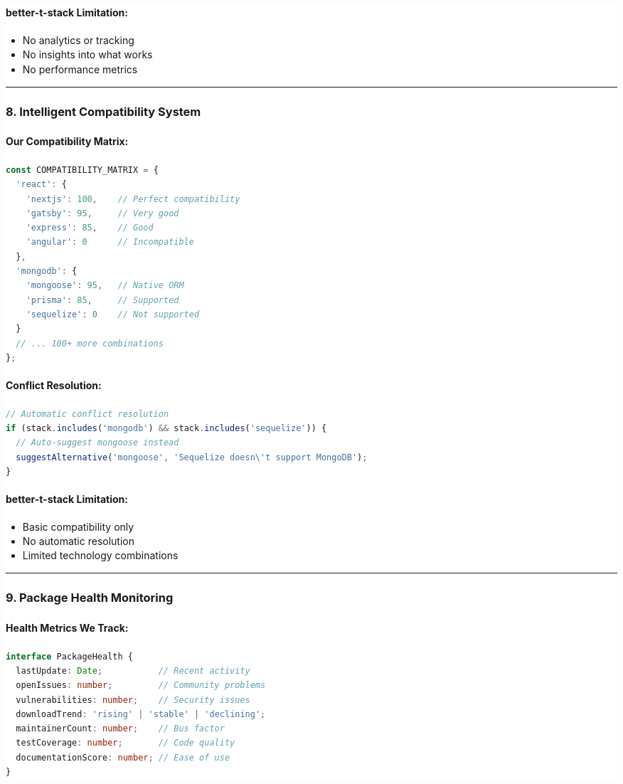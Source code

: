 #### **better-t-stack Limitation:**
- No analytics or tracking
- No insights into what works
- No performance metrics

---

### 8. Intelligent Compatibility System

#### **Our Compatibility Matrix:**
```typescript
const COMPATIBILITY_MATRIX = {
  'react': {
    'nextjs': 100,    // Perfect compatibility
    'gatsby': 95,     // Very good
    'express': 85,    // Good
    'angular': 0      // Incompatible
  },
  'mongodb': {
    'mongoose': 95,   // Native ORM
    'prisma': 85,     // Supported
    'sequelize': 0    // Not supported
  }
  // ... 100+ more combinations
};
```

#### **Conflict Resolution:**
```typescript
// Automatic conflict resolution
if (stack.includes('mongodb') && stack.includes('sequelize')) {
  // Auto-suggest mongoose instead
  suggestAlternative('mongoose', 'Sequelize doesn\'t support MongoDB');
}
```

#### **better-t-stack Limitation:**
- Basic compatibility only
- No automatic resolution
- Limited technology combinations

---

### 9. Package Health Monitoring

#### **Health Metrics We Track:**
```typescript
interface PackageHealth {
  lastUpdate: Date;           // Recent activity
  openIssues: number;         // Community problems
  vulnerabilities: number;    // Security issues
  downloadTrend: 'rising' | 'stable' | 'declining';
  maintainerCount: number;    // Bus factor
  testCoverage: number;       // Code quality
  documentationScore: number; // Ease of use
}
```
